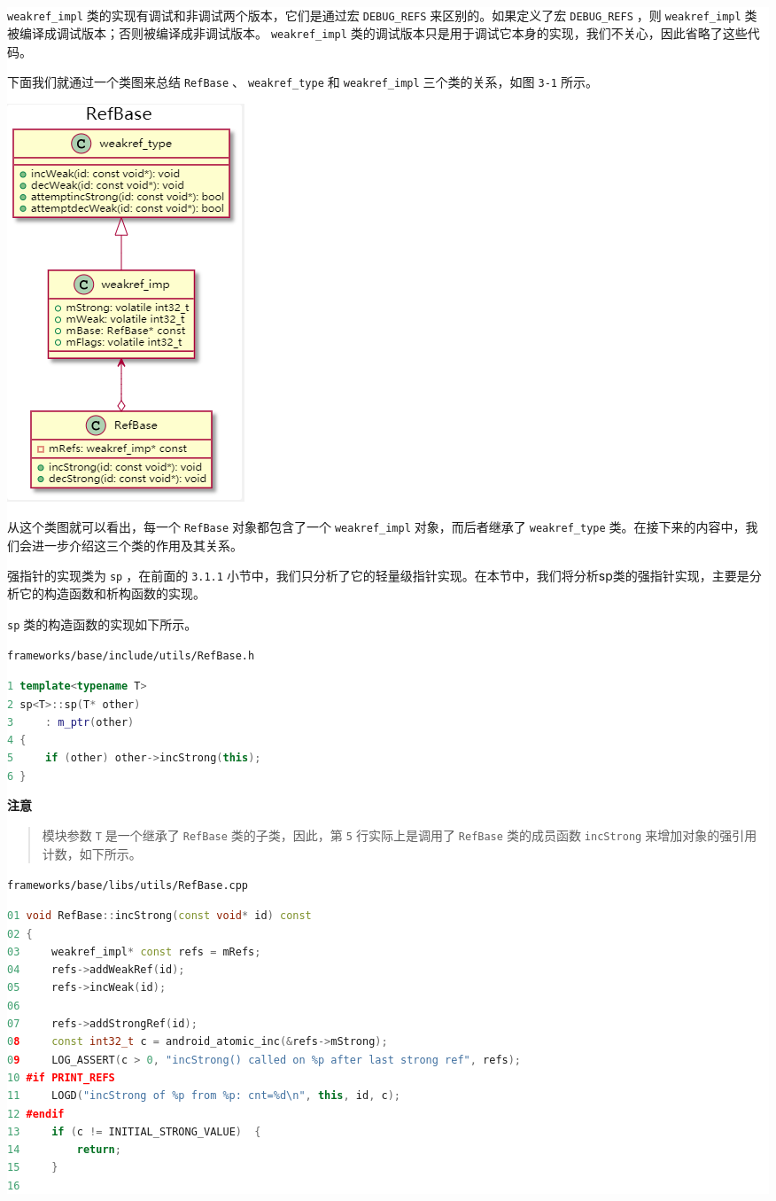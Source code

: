  `weakref_impl` 类的实现有调试和非调试两个版本，它们是通过宏 `DEBUG_REFS` 来区别的。如果定义了宏 `DEBUG_REFS` ，则 `weakref_impl` 类被编译成调试版本；否则被编译成非调试版本。 `weakref_impl` 类的调试版本只是用于调试它本身的实现，我们不关心，因此省略了这些代码。

下面我们就通过一个类图来总结 `RefBase` 、 `weakref_type` 和 `weakref_impl` 三个类的关系，如图 `3-1` 所示。

![图 `3-1` RefBase 、 weakref_type 和 weakref_impl 类的关系](pic/ReBase.png)

从这个类图就可以看出，每一个 `RefBase` 对象都包含了一个 `weakref_impl` 对象，而后者继承了 `weakref_type` 类。在接下来的内容中，我们会进一步介绍这三个类的作用及其关系。

强指针的实现类为 `sp` ，在前面的 `3.1.1` 小节中，我们只分析了它的轻量级指针实现。在本节中，我们将分析sp类的强指针实现，主要是分析它的构造函数和析构函数的实现。

`sp` 类的构造函数的实现如下所示。

`frameworks/base/include/utils/RefBase.h`
```cpp
1 template<typename T>
2 sp<T>::sp(T* other)
3     : m_ptr(other)
4 {
5     if (other) other->incStrong(this);
6 }
```
**注意**

> 模块参数 `T` 是一个继承了 `RefBase` 类的子类，因此，第 `5` 行实际上是调用了 `RefBase` 类的成员函数 `incStrong` 来增加对象的强引用计数，如下所示。

`frameworks/base/libs/utils/RefBase.cpp`
```cpp
01 void RefBase::incStrong(const void* id) const
02 {
03     weakref_impl* const refs = mRefs;
04     refs->addWeakRef(id);
05     refs->incWeak(id);
06     
07     refs->addStrongRef(id);
08     const int32_t c = android_atomic_inc(&refs->mStrong);
09     LOG_ASSERT(c > 0, "incStrong() called on %p after last strong ref", refs);
10 #if PRINT_REFS
11     LOGD("incStrong of %p from %p: cnt=%d\n", this, id, c);
12 #endif
13     if (c != INITIAL_STRONG_VALUE)  {
14         return;
15     }
16 
```